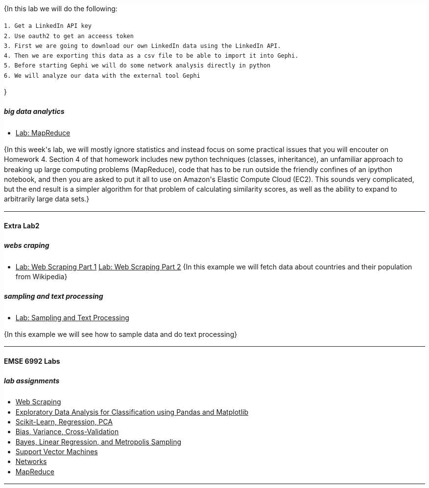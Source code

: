 {In this lab we will do the following:

    1. Get a LinkedIn API key
    2. Use oauth2 to get an acceess token
    3. First we are going to download our own LinkedIn data using the LinkedIn API.
    4. Then we are exporting this data as a csv file to be able to import it into Gephi.
    5. Before starting Gephi we will do some network analysis directly in python
    6. We will analyze our data with the external tool Gephi
}


##### <a name="bigdataanalytics"></a>big data analytics
* [Lab: MapReduce](https://github.com/bsharvey/EMSEDataAnalytics/blob/master/EMSE6992_Labs/lab_mapreduce/lab8_mapreduce.ipynb)

{In this week's lab, we will mostly ignore statistics and instead focus on some practical issues that you will encouter on Homework 4. Section 4 of that homework includes new python techniques (classes, inheritance), an unfamiliar approach to breaking up large computing problems (MapReduce), code that has to be run outside the friendly confines of an ipython notebook, and then you are asked to put it all to use on Amazon's Elastic Compute Cloud (EC2). This sounds very complicated, but the end result is a simpler algorithm for that problem of calculating similarity scores, as well as the ability to expand to arbitrarily large data sets.}


---


####  <a name="ExtraCredit"></a>Extra Lab2
##### <a name="webscraping"></a>webs craping
* [Lab: Web Scraping Part 1](https://github.com/bsharvey/EMSEDataAnalytics/blob/master/EMSE6992_Labs/lab_webscraping/Lab_2_A_Live.ipynb)
[Lab: Web Scraping Part 2](https://github.com/bsharvey/EMSEDataAnalytics/blob/master/EMSE6992_Labs/lab_webscraping/Lab_2_B_Live.ipynb)
{In this example we will fetch data about countries and their population from Wikipedia}


##### <a name="textprocessing"></a>sampling and text processing
* [Lab: Sampling and Text Processing ](https://github.com/bsharvey/EMSEDataAnalytics/blob/master/EMSE6992_Labs/lab_sampling_textprocessing/GibbsSampler.ipynb)

{In this example we will see how to sample data and do text processing}

---


#### EMSE 6992 Labs
##### <a name="labassignments"></a>lab assignments

* [Web Scraping](https://github.com/bsharvey/EMSEDataAnalytics/blob/master/EMSE6992_Labs/lab_webscraping/Lab_2_A_Live.ipynb)
* [Exploratory Data Analysis for Classification using Pandas and Matplotlib](https://github.com/bsharvey/EMSEDataAnalytics/blob/master/EMSE6992_Labs/lab_eda/lab3.ipynb)
* [Scikit-Learn, Regression, PCA](https://github.com/bsharvey/EMSEDataAnalytics/blob/master/EMSE6992_Labs/lab_scikitlearn_regression_pca/Lab4.ipynb)
* [Bias, Variance, Cross-Validation](https://github.com/bsharvey/EMSEDataAnalytics/blob/master/EMSE6992_Labs/lab_bias_variance_crossvalidation/Lab5.ipynb)
* [Bayes, Linear Regression, and Metropolis Sampling](https://github.com/bsharvey/EMSEDataAnalytics/blob/master/EMSE6992_Labs/lab_bayes_linearregression_sampling/BayesLinear.ipynb)
* [Support Vector Machines](https://github.com/bsharvey/EMSEDataAnalytics/blob/master/EMSE6992_Labs/lab_neuralnetworks_svm/Lab_10.ipynb)
* [Networks](https://github.com/bsharvey/EMSEDataAnalytics/blob/master/EMSE6992_Labs/lab_networks_graphs/lab_9.ipynb)
* [MapReduce](https://github.com/bsharvey/EMSEDataAnalytics/blob/master/EMSE6992_Labs/lab_mapreduce/lab8_mapreduce.ipynb)

---
